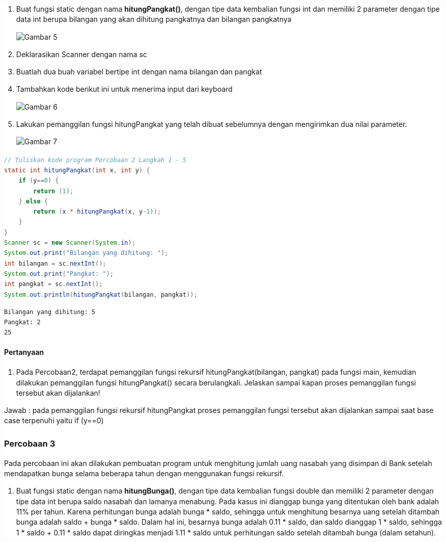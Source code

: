 1. Buat fungsi static dengan nama **hitungPangkat()**, dengan tipe data kembalian fungsi int dan memiliki 2 parameter dengan tipe data int berupa bilangan yang akan dihitung pangkatnya dan bilangan pangkatnya

    ![Gambar 5](images/code14-5.png)

2.	Deklarasikan Scanner dengan nama sc
3.	Buatlah dua buah variabel bertipe int dengan nama bilangan dan pangkat
4.	Tambahkan kode berikut ini untuk menerima input dari keyboard

    ![Gambar 6](images/code14-6.png)

5. Lakukan pemanggilan fungsi hitungPangkat yang telah dibuat sebelumnya dengan mengirimkan dua nilai parameter.

    ![Gambar 7](images/code14-7.png)


```Java
// Tuliskan kode program Percobaan 2 Langkah 1 - 5
static int hitungPangkat(int x, int y) {
    if (y==0) {
        return (1);
    } else {
        return (x * hitungPangkat(x, y-1));
    }
}
Scanner sc = new Scanner(System.in);
System.out.print("Bilangan yang dihitung: ");
int bilangan = sc.nextInt();
System.out.print("Pangkat: ");
int pangkat = sc.nextInt();
System.out.println(hitungPangkat(bilangan, pangkat));
```

    Bilangan yang dihitung: 5
    Pangkat: 2
    25


#### Pertanyaan
1. Pada Percobaan2, terdapat pemanggilan fungsi rekursif hitungPangkat(bilangan, pangkat) pada fungsi main, kemudian dilakukan pemanggilan fungsi hitungPangkat() secara berulangkali. Jelaskan sampai kapan proses pemanggilan fungsi tersebut akan dijalankan!

Jawab : pada pemanggilan fungsi rekursif hitungPangkat proses pemanggilan fungsi tersebut akan dijalankan sampai saat base case terpenuhi yaitu if (y==0)

### Percobaan 3
Pada percobaan ini akan dilakukan pembuatan program untuk menghitung jumlah uang nasabah yang disimpan di Bank setelah mendapatkan bunga selama beberapa tahun dengan menggunakan fungsi rekursif. 

1. Buat fungsi static dengan nama **hitungBunga()**, dengan tipe data kembalian fungsi double dan memiliki 2 parameter dengan tipe  data int berupa saldo nasabah dan lamanya menabung. Pada kasus ini dianggap bunga yang ditentukan oleh bank adalah 11% per tahun. Karena perhitungan bunga adalah bunga * saldo, sehingga untuk menghitung besarnya uang setelah ditambah bunga adalah saldo + bunga * saldo. Dalam hal ini, besarnya bunga adalah 0.11 * saldo, dan saldo dianggap 1 * saldo, sehingga 1 * saldo + 0.11 * saldo dapat diringkas menjadi 1.11 * saldo untuk perhitungan saldo setelah ditambah bunga (dalam setahun).
